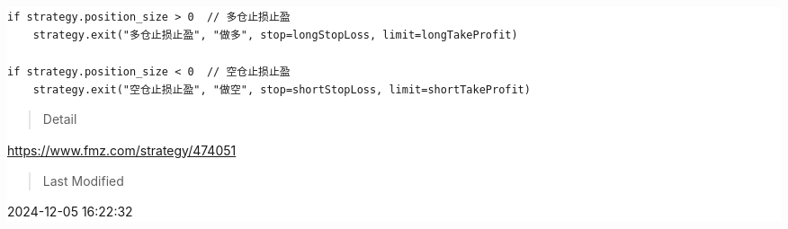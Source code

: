 ``` pinescript
if strategy.position_size > 0  // 多仓止损止盈
    strategy.exit("多仓止损止盈", "做多", stop=longStopLoss, limit=longTakeProfit)
    
if strategy.position_size < 0  // 空仓止损止盈
    strategy.exit("空仓止损止盈", "做空", stop=shortStopLoss, limit=shortTakeProfit) 
```

> Detail

https://www.fmz.com/strategy/474051

> Last Modified

2024-12-05 16:22:32
